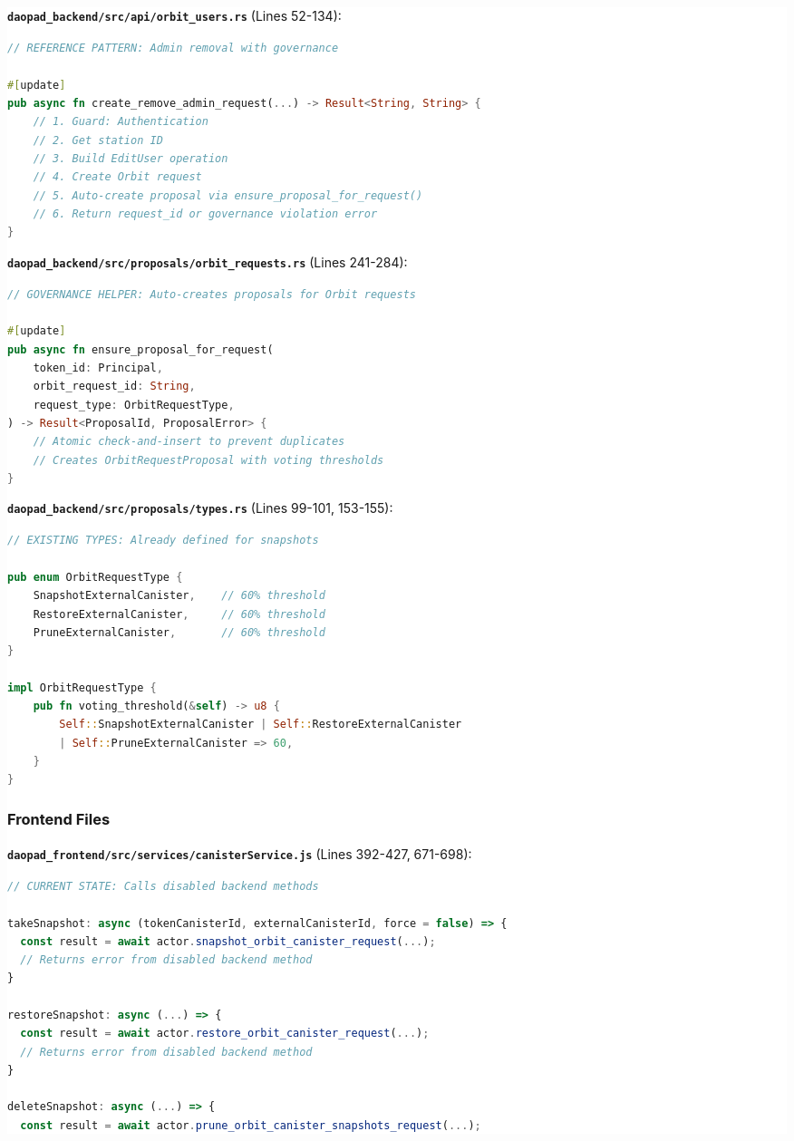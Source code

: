 **`daopad_backend/src/api/orbit_users.rs`** (Lines 52-134):
```rust
// REFERENCE PATTERN: Admin removal with governance

#[update]
pub async fn create_remove_admin_request(...) -> Result<String, String> {
    // 1. Guard: Authentication
    // 2. Get station ID
    // 3. Build EditUser operation
    // 4. Create Orbit request
    // 5. Auto-create proposal via ensure_proposal_for_request()
    // 6. Return request_id or governance violation error
}
```

**`daopad_backend/src/proposals/orbit_requests.rs`** (Lines 241-284):
```rust
// GOVERNANCE HELPER: Auto-creates proposals for Orbit requests

#[update]
pub async fn ensure_proposal_for_request(
    token_id: Principal,
    orbit_request_id: String,
    request_type: OrbitRequestType,
) -> Result<ProposalId, ProposalError> {
    // Atomic check-and-insert to prevent duplicates
    // Creates OrbitRequestProposal with voting thresholds
}
```

**`daopad_backend/src/proposals/types.rs`** (Lines 99-101, 153-155):
```rust
// EXISTING TYPES: Already defined for snapshots

pub enum OrbitRequestType {
    SnapshotExternalCanister,    // 60% threshold
    RestoreExternalCanister,     // 60% threshold
    PruneExternalCanister,       // 60% threshold
}

impl OrbitRequestType {
    pub fn voting_threshold(&self) -> u8 {
        Self::SnapshotExternalCanister | Self::RestoreExternalCanister
        | Self::PruneExternalCanister => 60,
    }
}
```

### Frontend Files

**`daopad_frontend/src/services/canisterService.js`** (Lines 392-427, 671-698):
```javascript
// CURRENT STATE: Calls disabled backend methods

takeSnapshot: async (tokenCanisterId, externalCanisterId, force = false) => {
  const result = await actor.snapshot_orbit_canister_request(...);
  // Returns error from disabled backend method
}

restoreSnapshot: async (...) => {
  const result = await actor.restore_orbit_canister_request(...);
  // Returns error from disabled backend method
}

deleteSnapshot: async (...) => {
  const result = await actor.prune_orbit_canister_snapshots_request(...);
```